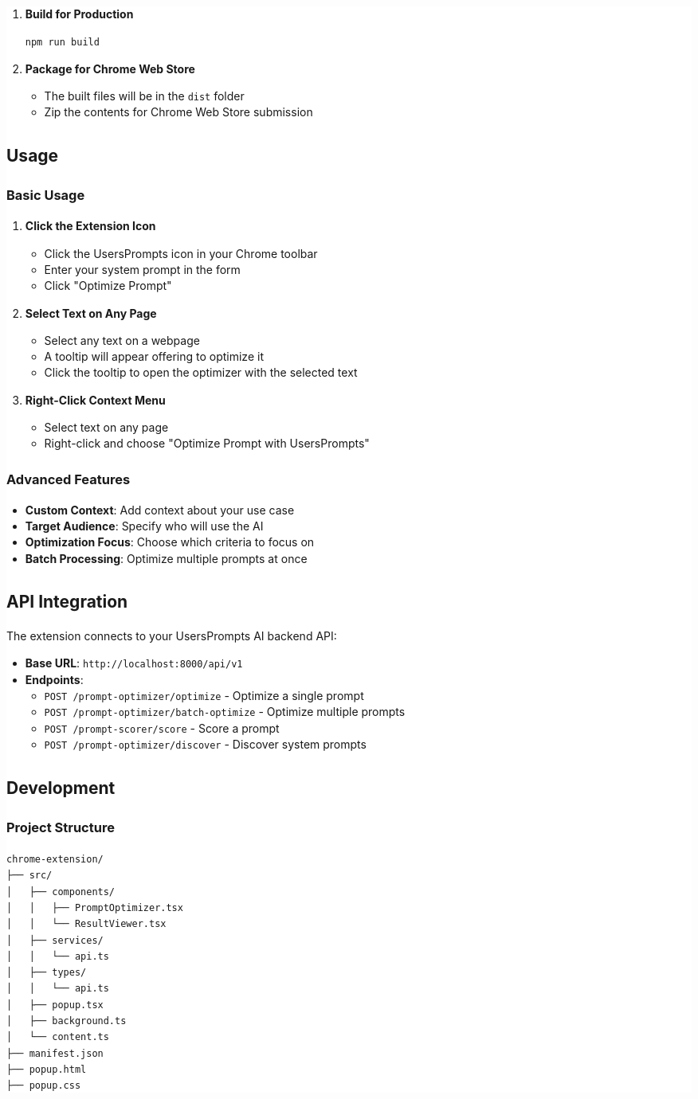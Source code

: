 1. **Build for Production**
   ```bash
   npm run build
   ```

2. **Package for Chrome Web Store**
   - The built files will be in the `dist` folder
   - Zip the contents for Chrome Web Store submission

## Usage

### Basic Usage

1. **Click the Extension Icon**
   - Click the UsersPrompts icon in your Chrome toolbar
   - Enter your system prompt in the form
   - Click "Optimize Prompt"

2. **Select Text on Any Page**
   - Select any text on a webpage
   - A tooltip will appear offering to optimize it
   - Click the tooltip to open the optimizer with the selected text

3. **Right-Click Context Menu**
   - Select text on any page
   - Right-click and choose "Optimize Prompt with UsersPrompts"

### Advanced Features

- **Custom Context**: Add context about your use case
- **Target Audience**: Specify who will use the AI
- **Optimization Focus**: Choose which criteria to focus on
- **Batch Processing**: Optimize multiple prompts at once

## API Integration

The extension connects to your UsersPrompts AI backend API:

- **Base URL**: `http://localhost:8000/api/v1`
- **Endpoints**:
  - `POST /prompt-optimizer/optimize` - Optimize a single prompt
  - `POST /prompt-optimizer/batch-optimize` - Optimize multiple prompts
  - `POST /prompt-scorer/score` - Score a prompt
  - `POST /prompt-optimizer/discover` - Discover system prompts

## Development

### Project Structure

```
chrome-extension/
├── src/
│   ├── components/
│   │   ├── PromptOptimizer.tsx
│   │   └── ResultViewer.tsx
│   ├── services/
│   │   └── api.ts
│   ├── types/
│   │   └── api.ts
│   ├── popup.tsx
│   ├── background.ts
│   └── content.ts
├── manifest.json
├── popup.html
├── popup.css
```